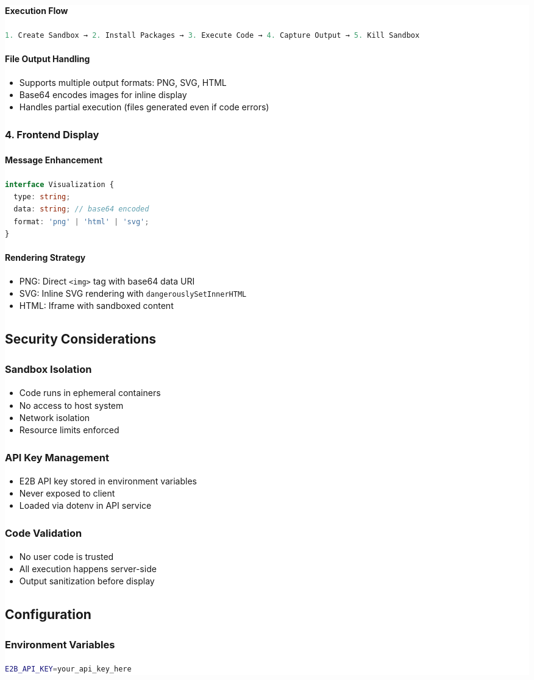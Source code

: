 #### Execution Flow
```typescript
1. Create Sandbox → 2. Install Packages → 3. Execute Code → 4. Capture Output → 5. Kill Sandbox
```

#### File Output Handling
- Supports multiple output formats: PNG, SVG, HTML
- Base64 encodes images for inline display
- Handles partial execution (files generated even if code errors)

### 4. Frontend Display

#### Message Enhancement
```typescript
interface Visualization {
  type: string;
  data: string; // base64 encoded
  format: 'png' | 'html' | 'svg';
}
```

#### Rendering Strategy
- PNG: Direct `<img>` tag with base64 data URI
- SVG: Inline SVG rendering with `dangerouslySetInnerHTML`
- HTML: Iframe with sandboxed content

## Security Considerations

### Sandbox Isolation
- Code runs in ephemeral containers
- No access to host system
- Network isolation
- Resource limits enforced

### API Key Management
- E2B API key stored in environment variables
- Never exposed to client
- Loaded via dotenv in API service

### Code Validation
- No user code is trusted
- All execution happens server-side
- Output sanitization before display

## Configuration

### Environment Variables
```bash
E2B_API_KEY=your_api_key_here
```
